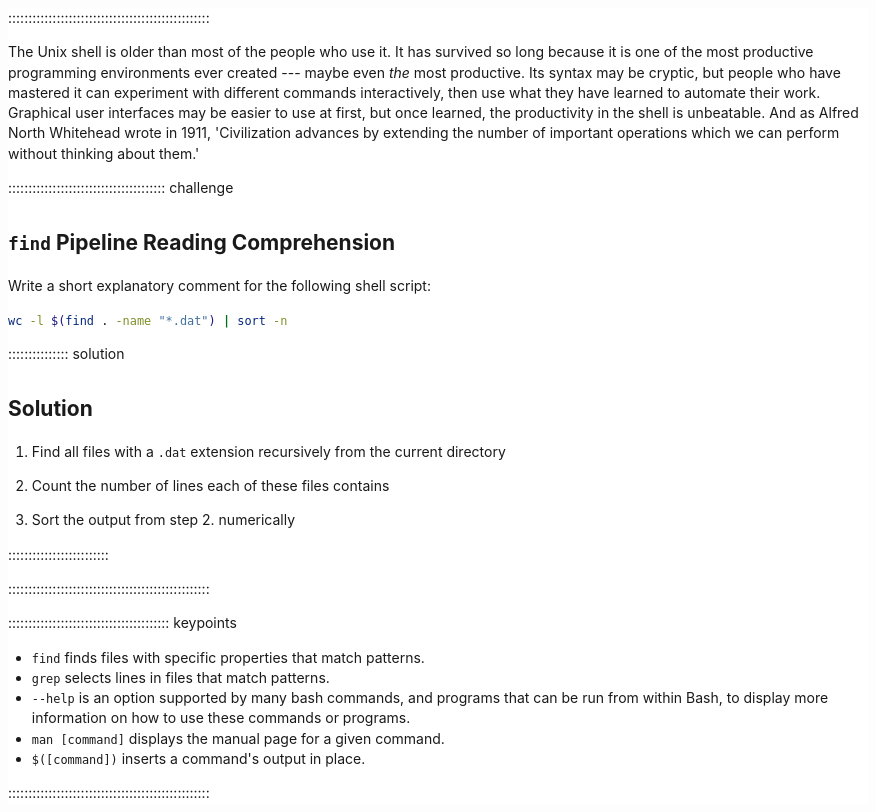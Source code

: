 ::::::::::::::::::::::::::::::::::::::::::::::::::

The Unix shell is older than most of the people who use it. It has
survived so long because it is one of the most productive programming
environments ever created --- maybe even _the_ most productive. Its syntax
may be cryptic, but people who have mastered it can experiment with
different commands interactively, then use what they have learned to
automate their work. Graphical user interfaces may be easier to use at
first, but once learned, the productivity in the shell is unbeatable.
And as Alfred North Whitehead wrote in 1911, 'Civilization advances by
extending the number of important operations which we can perform
without thinking about them.'

:::::::::::::::::::::::::::::::::::::::  challenge

## `find` Pipeline Reading Comprehension

Write a short explanatory comment for the following shell script:

```bash
wc -l $(find . -name "*.dat") | sort -n
```

:::::::::::::::  solution

## Solution

1. Find all files with a `.dat` extension recursively from the current directory

2. Count the number of lines each of these files contains

3. Sort the output from step 2. numerically

:::::::::::::::::::::::::

::::::::::::::::::::::::::::::::::::::::::::::::::

:::::::::::::::::::::::::::::::::::::::: keypoints

- `find` finds files with specific properties that match patterns.
- `grep` selects lines in files that match patterns.
- `--help` is an option supported by many bash commands, and programs that can be run from within Bash, to display more information on how to use these commands or programs.
- `man [command]` displays the manual page for a given command.
- `$([command])` inserts a command's output in place.

::::::::::::::::::::::::::::::::::::::::::::::::::
